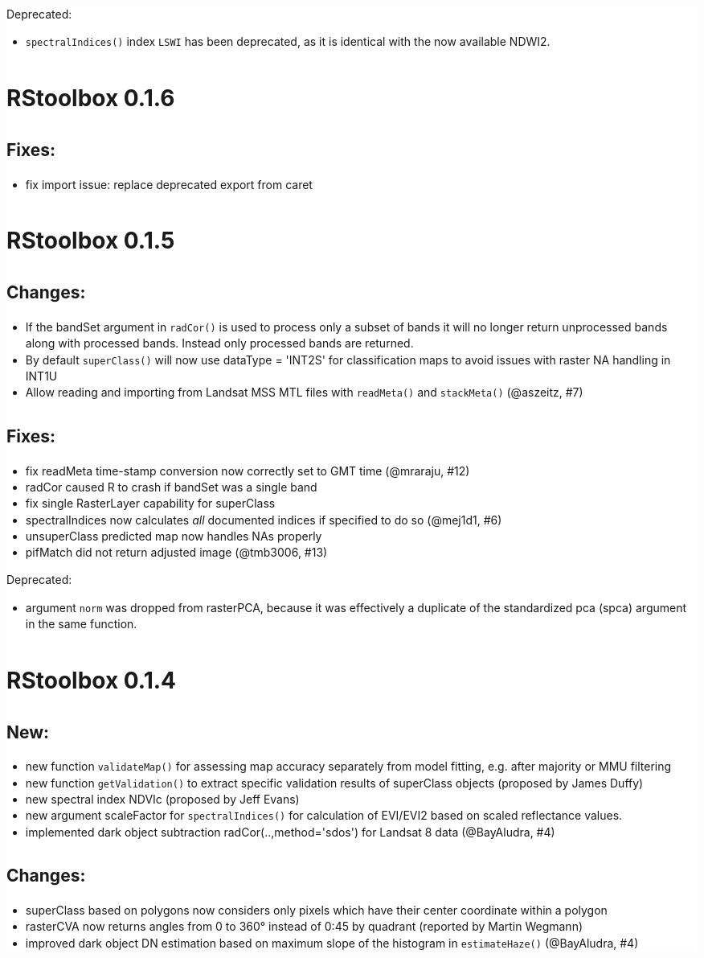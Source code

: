 Deprecated:
* `spectralIndices()` index `LSWI` has been deprecated, as it is identical with the now available NDWI2.

# RStoolbox 0.1.6

## Fixes:
* fix import issue: replace deprecated export from caret 

# RStoolbox 0.1.5

## Changes:
* If the bandSet argument in `radCor()` is used to process only a subset of bands it will no longer return unprocessed bands along with processed bands. Instead only processed bands are returned.
* By default `superClass()` will now use dataType = 'INT2S' for classification maps to avoid issues with raster NA handling in INT1U
* Allow reading and importing from Landsat MSS MTL files with `readMeta()` and `stackMeta()` (@aszeitz, #7)

## Fixes:
* fix readMeta time-stamp conversion now correctly set to GMT time (@mraraju, #12)
* radCor caused R to crash if bandSet was a single band 
* fix single RasterLayer capability for superClass
* spectralIndices now calculates *all* documented indices if specified to do so (@mej1d1, #6)
* unsuperClass predicted map now handles NAs properly
* pifMatch did not return adjusted image (@tmb3006, #13)

Deprecated:
* argument `norm` was dropped from rasterPCA, because it was effectively a duplicate of the standardized pca (spca) argument in the same function.

# RStoolbox 0.1.4

## New:
* new function `validateMap()` for assessing map accuracy separately from model fitting, e.g. after majority or MMU filtering
* new function `getValidation()` to extract specific validation results of superClass objects (proposed by James Duffy)
* new spectral index NDVIc (proposed by Jeff Evans)
* new argument scaleFactor for `spectralIndices()` for calculation of EVI/EVI2 based on scaled reflectance values. 
* implemented dark object subtraction radCor(..,method='sdos') for Landsat 8 data (@BayAludra, #4)

## Changes:
* superClass based on polygons now considers only pixels which have their center coordinate within a polygon  
* rasterCVA now returns angles from 0 to 360° instead of 0:45 by quadrant (reported by Martin Wegmann)
* improved dark object DN estimation based on maximum slope of the histogram in `estimateHaze()` (@BayAludra, #4)
